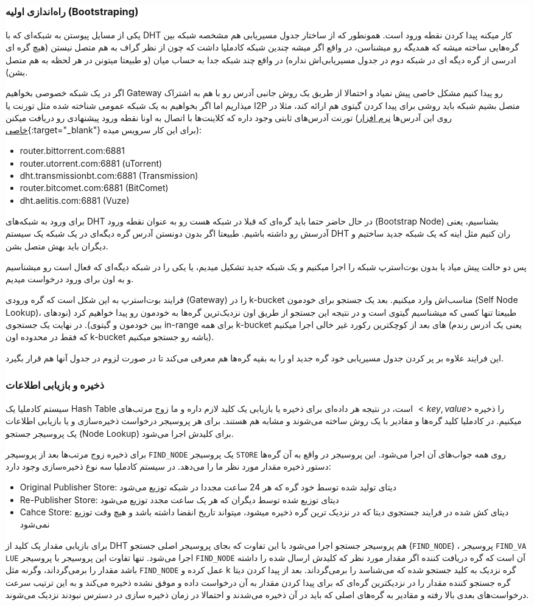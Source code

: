 ### راه‌اندازی اولیه (Bootstraping)
یکی از مسايل پیوستن به شبکه‌ای که با DHT کار میکنه پیدا کردن نقطه ورود است. همونطور که از ساختار جدول مسیریابی هم مشخصه شبکه بین گره‌هایی ساخته میشه که همدیگه رو میشناسن، در واقع اگر میشه چندین شبکه کادملیا داشت که چون از نظر گراف به هم متصل نیستن (هیچ گره ای ادرسی از گره دیگه ای در شبکه دوم در جدول مسیریابی‌اش نداره) در واقع چند شبکه جدا به حساب میان (و طبیعتا میتونن در هر لحظه به هم متصل بشن).

اگر در یک شبکه خصوصی بخواهیم  Gateway  رو پیدا کنیم مشکل خاصی پیش نمیاد و احتمالا از طریق یک روش جانبی آدرس رو با هم به اشتراک میذاریم اما اگر بخواهیم به یک شبکه عمومی شناخته شده مثل تورنت یا I2P متصل بشیم شبکه باید روشی برای پیدا کردن گیتوی هم ارائه کند، مثلا در تورنت آدرس‌های ثابتی وجود داره که کلاینت‌ها با اتصال به اونا نقطه ورود پیشنهادی رو دریافت میکنن (روی این آدرس‌ها [نرم افزار خاصی](https://github.com/bittorrent/bootstrap-dht){:target="_blank"} برای این کار سرویس میده):
<ul style='direction: ltr; text-align: left;'>
    <li>router.bittorrent.com:6881</li>
    <li>router.utorrent.com:6881 (uTorrent)</li>
    <li>dht.transmissionbt.com:6881 (Transmission)</li>
    <li>router.bitcomet.com:6881 (BitComet)</li>
    <li>dht.aelitis.com:6881  (Vuze)</li>
</ul>

برای ورود به شبکه‌های DHT در حال حاضر حتما باید گره‌ای که قبلا در شبکه هست رو به عنوان نقطه ورود (Bootstrap Node) بشناسیم، یعنی آدرسش رو داشته باشیم. طبیعتا اگر بدون دونستن آدرس گره دیگه‌ای در یک شبکه یک سیستم DHT ران کنیم مثل اینه که یک شبکه جدید ساختیم و دیگران باید بهش متصل بشن.

پس دو حالت پیش میاد یا بدون بوت‌استرپ شبکه را اجرا میکنیم و یک شبکه جدید تشکیل میدیم، یا یکی را در شبکه دیگه‌ای که فعال است رو میشناسیم و به اون برای ورود درخواست میدیم.

فرایند بوت‌استرپ به این شکل است که گره ورودی (Gateway) را در k-bucket مناسب‌اش وارد میکنیم. بعد یک جستجو برای خودمون (Self Node Lookup)، طبیعتا تنها کسی که میشناسیم گیتوی است و در نتیجه این جستجو از طریق اون نزدیک‌ترین گره‌ها به خودمون رو پیدا خواهیم کرد (نود‌های بین خودمون و گیتوی). در نهایت یک جستجوی in-range برای همه k-bucket های بعد از کوچکترین رکورد غیر خالی اجرا میکنیم (یعنی یک ادرس رندم که فقط در محدوده اون k-bucket باشه رو جستجو میکنیم).

این فرایند علاوه بر پر کردن جدول مسیریابی خود گره جدید او را به بقیه گره‌ها هم معرفی می‌کند تا در صورت لزوم در جدول آنها هم قرار بگیرد.

### ذخیره و بازیابی اطلاعات
سیستم کادملیا یک Hash Table است، در نتیجه هر داده‌ای برای ذخیره یا بازیابی یک کلید لازم داره و ما زوج مرتب‌های $<key, value>$ را ذخیره میکنیم.  در کادملیا کلید گره‌ها و مقادیر با یک روش  ساخته می‌شوند و مشابه هم هستند. برای هر پروسیجر درخواست ذخیره‌سازی و یا بازیابی اطلاعات یک پروسیجر جستجو (Node Lookup) برای کلیدش اجرا می‌شود.

برای ذخیره زوج مرتب‌ها بعد از پروسیجر `FIND_NODE` یک پروسیجر `STORE` روی همه جواب‌های آن اجرا می‌شود. این پروسیجر در واقع به آن گره‌ها دستور ذخیره مقدار مورد نظر ما را می‌دهد. در سیستم کادملیا سه نوع ذخیره‌سازی وجود دارد:
- Original Publisher Store: دیتای تولید شده توسط خود گره که هر 24 ساعت مجددا در شبکه توزیع می‌شود
- Re-Publisher Store: دیتای توزیع شده توسط دیگران که هر یک ساعت مجدد توزیع می‌شود
- Cahce Store: دیتای کش شده در فرایند جستجوی دیتا که در نزدیک ترین گره ذخیره میشود، میتواند تاریخ انقضا داشته باشد و هیچ وقت توزیع نمی‌شود


برای بازیابی مقدار یک کلید از DHT هم پروسیجر جستجو اجرا می‌شود با این تفاوت که بجای پروسیجر اصلی جستجو (`FIND_NODE`) ، پروسیجر `FIND_VALUE` اجرا می‌شود. تنها تفاوت این پروسیجر با پروسیجر `FIND_NODE` آن است که گره دریافت کننده اگر مقدار مورد نظر که کلیدش ارسال شده را داشته باشد مقدار را برمی‌گرداند، وگرنه مثل `FIND_NODE` عمل کرده و k گره نزدیک به کلید جستجو شده که می‌شناسد را برمی‌گرداند. بعد از پیدا کردن دیتا گره جستجو کننده مقدار را در نزدیکترین گره‌ای که برای پیدا کردن مقدار به آن درخواست داده و موفق نشده ذخیره می‌کند و به این ترتیب سرعت درخواست‌های بعدی بالا رفته و مقادیر به گره‌های اصلی که باید در آن ذخیره می‌شدند و احتمالا در زمان ذخیره سازی در دسترس نبودند نزدیک می‌شوند.
